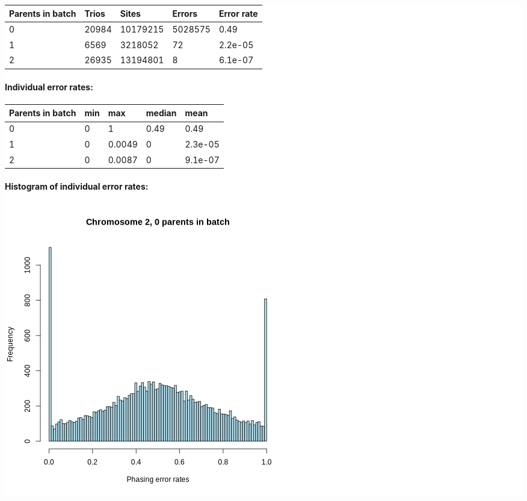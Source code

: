 | Parents in batch | Trios | Sites | Errors | Error rate |
|:----|:----|:----|:----|:----|
| 0 | 20984 | 10179215 | 5028575 | 0.49 |
| 1 | 6569 | 3218052 | 72 | 2.2e-05 |
| 2 | 26935 | 13194801 | 8 | 6.1e-07 |


#### Individual error rates:
| Parents in batch | min | max | median | mean |
|:----|:----|:----|:----|:----|
| 0 | 0 | 1 | 0.49 | 0.49 |
| 1 | 0 | 0.0049 | 0 | 2.3e-05 |
| 2 | 0 | 0.0087 | 0 | 9.1e-07 |


#### Histogram of individual error rates:
![](phasing_plots/phasing_error_rates_chr2_0parents.png)